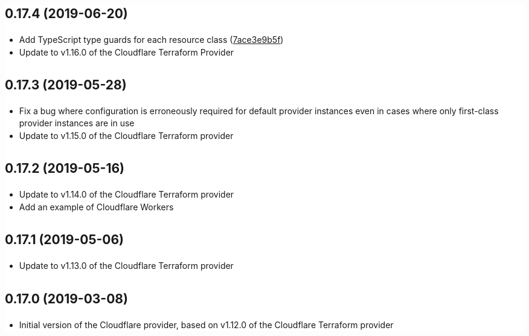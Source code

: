 ## 0.17.4 (2019-06-20)
* Add TypeScript type guards for each resource class ([7ace3e9b5f](https://github.com/pulumi/pulumi-terraform/commit/7ace3e9b5f2dcd4692b029ba4b80360582d7949a))
* Update to v1.16.0 of the Cloudflare Terraform Provider

## 0.17.3 (2019-05-28)
* Fix a bug where configuration is erroneously required for default provider instances even in cases where only first-class provider instances are in use
* Update to v1.15.0 of the Cloudflare Terraform provider

## 0.17.2 (2019-05-16)
* Update to v1.14.0 of the Cloudflare Terraform provider
* Add an example of Cloudflare Workers

## 0.17.1 (2019-05-06)
* Update to v1.13.0 of the Cloudflare Terraform provider

## 0.17.0 (2019-03-08)
* Initial version of the Cloudflare provider, based on v1.12.0 of the Cloudflare Terraform provider
